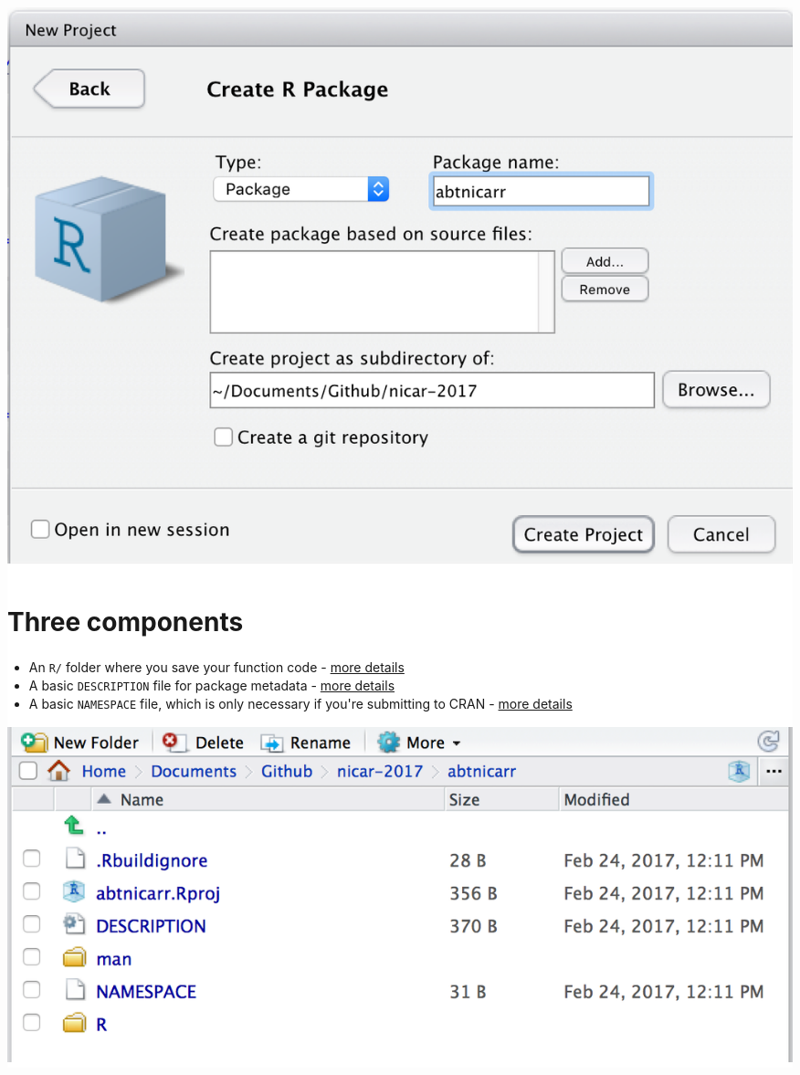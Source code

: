 <img src="images/pckg2.png" width="100%">

Three components
========================================================

* An `R/` folder where you save your function code - [more details](http://r-pkgs.had.co.nz/r.html#r)
* A basic `DESCRIPTION` file for package metadata - [more details](http://r-pkgs.had.co.nz/description.html#description)
* A basic `NAMESPACE` file, which is only necessary if you're submitting to CRAN - [more details](http://r-pkgs.had.co.nz/namespace.html#namespace)

<img src="images/pckg4.png" width="100%">
